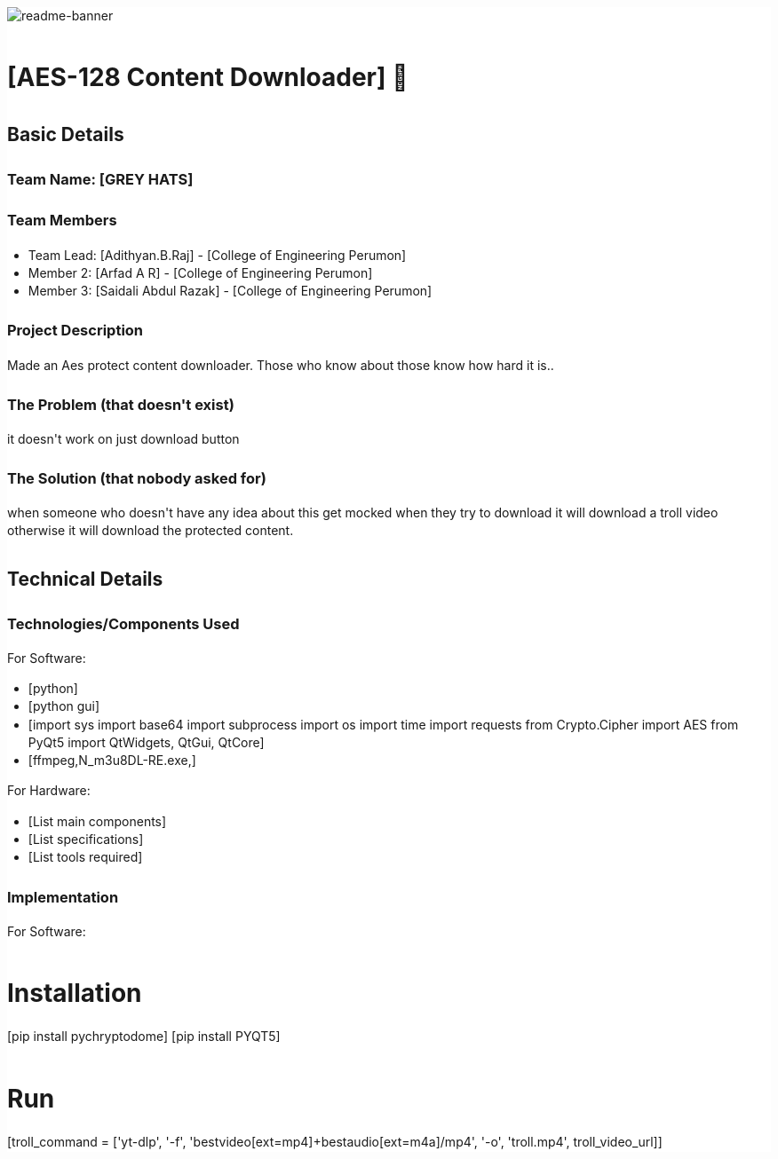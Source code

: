 <img width="1280" alt="readme-banner" src="https://github.com/user-attachments/assets/35332e92-44cb-425b-9dff-27bcf1023c6c">

# [AES-128 Content Downloader] 🎯


## Basic Details
### Team Name: [GREY HATS]


### Team Members
- Team Lead: [Adithyan.B.Raj] - [College of Engineering Perumon]
- Member 2: [Arfad A R] - [College of Engineering Perumon]
- Member 3: [Saidali Abdul Razak] - [College of Engineering Perumon]

### Project Description
Made an Aes protect content downloader.
Those who know about those know how hard it is..


### The Problem (that doesn't exist)
it doesn't work on just download button 

### The Solution (that nobody asked for)
when someone who doesn't have any idea about this get mocked when they try to download it will download a troll video
otherwise it will download the protected content.

## Technical Details
### Technologies/Components Used
For Software:
- [python]
- [python gui]
- [import sys
import base64
import subprocess
import os
import time
import requests
from Crypto.Cipher import AES
from PyQt5 import QtWidgets, QtGui, QtCore]
- [ffmpeg,N_m3u8DL-RE.exe,]

For Hardware:
- [List main components]
- [List specifications]
- [List tools required]

### Implementation
For Software:
# Installation
[pip install pychryptodome]
[pip install PYQT5]
# Run
[troll_command = ['yt-dlp', '-f', 'bestvideo[ext=mp4]+bestaudio[ext=m4a]/mp4', '-o', 'troll.mp4', troll_video_url]]
